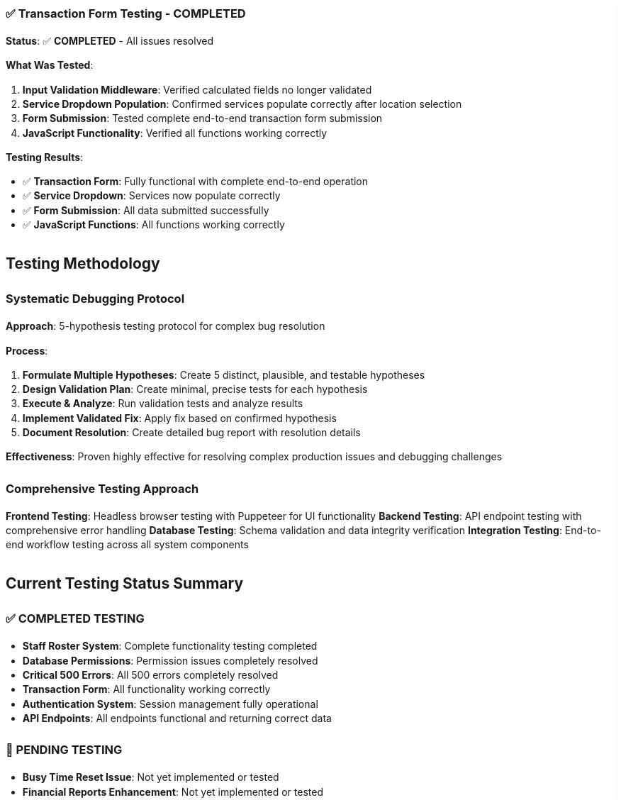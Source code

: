 ### ✅ Transaction Form Testing - COMPLETED
**Status**: ✅ **COMPLETED** - All issues resolved

**What Was Tested**:
1. **Input Validation Middleware**: Verified calculated fields no longer validated
2. **Service Dropdown Population**: Confirmed services populate correctly after location selection
3. **Form Submission**: Tested complete end-to-end transaction form submission
4. **JavaScript Functionality**: Verified all functions working correctly

**Testing Results**:
- ✅ **Transaction Form**: Fully functional with complete end-to-end operation
- ✅ **Service Dropdown**: Services now populate correctly
- ✅ **Form Submission**: All data submitted successfully
- ✅ **JavaScript Functions**: All functions working correctly

## Testing Methodology

### Systematic Debugging Protocol
**Approach**: 5-hypothesis testing protocol for complex bug resolution

**Process**:
1. **Formulate Multiple Hypotheses**: Create 5 distinct, plausible, and testable hypotheses
2. **Design Validation Plan**: Create minimal, precise tests for each hypothesis
3. **Execute & Analyze**: Run validation tests and analyze results
4. **Implement Validated Fix**: Apply fix based on confirmed hypothesis
5. **Document Resolution**: Create detailed bug report with resolution details

**Effectiveness**: Proven highly effective for resolving complex production issues and debugging challenges

### Comprehensive Testing Approach
**Frontend Testing**: Headless browser testing with Puppeteer for UI functionality
**Backend Testing**: API endpoint testing with comprehensive error handling
**Database Testing**: Schema validation and data integrity verification
**Integration Testing**: End-to-end workflow testing across all system components

## Current Testing Status Summary

### ✅ COMPLETED TESTING
- **Staff Roster System**: Complete functionality testing completed
- **Database Permissions**: Permission issues completely resolved
- **Critical 500 Errors**: All 500 errors completely resolved
- **Transaction Form**: All functionality working correctly
- **Authentication System**: Session management fully operational
- **API Endpoints**: All endpoints functional and returning correct data

### 🔴 PENDING TESTING
- **Busy Time Reset Issue**: Not yet implemented or tested
- **Financial Reports Enhancement**: Not yet implemented or tested
